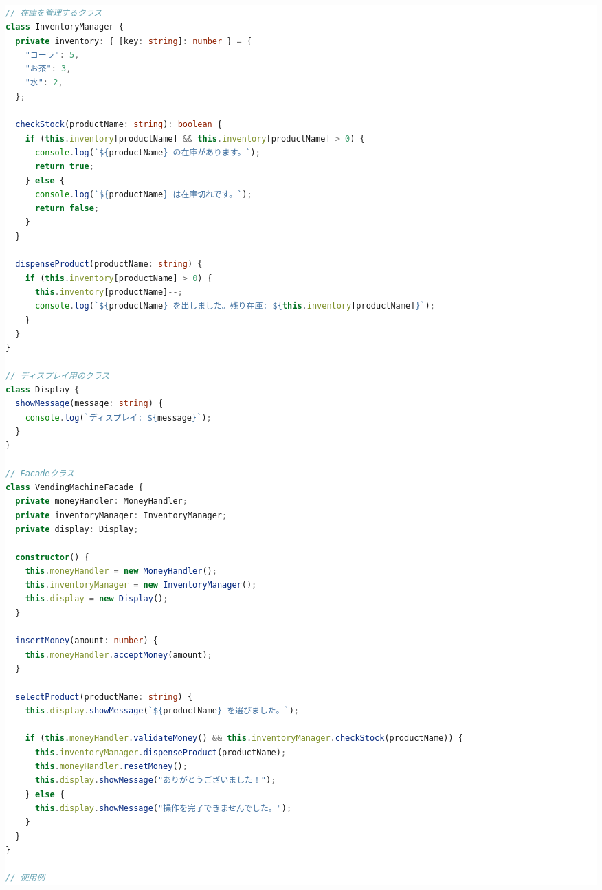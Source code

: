 ```typescript
// 在庫を管理するクラス
class InventoryManager {
  private inventory: { [key: string]: number } = {
    "コーラ": 5,
    "お茶": 3,
    "水": 2,
  };

  checkStock(productName: string): boolean {
    if (this.inventory[productName] && this.inventory[productName] > 0) {
      console.log(`${productName} の在庫があります。`);
      return true;
    } else {
      console.log(`${productName} は在庫切れです。`);
      return false;
    }
  }

  dispenseProduct(productName: string) {
    if (this.inventory[productName] > 0) {
      this.inventory[productName]--;
      console.log(`${productName} を出しました。残り在庫: ${this.inventory[productName]}`);
    }
  }
}

// ディスプレイ用のクラス
class Display {
  showMessage(message: string) {
    console.log(`ディスプレイ: ${message}`);
  }
}

// Facadeクラス
class VendingMachineFacade {
  private moneyHandler: MoneyHandler;
  private inventoryManager: InventoryManager;
  private display: Display;

  constructor() {
    this.moneyHandler = new MoneyHandler();
    this.inventoryManager = new InventoryManager();
    this.display = new Display();
  }

  insertMoney(amount: number) {
    this.moneyHandler.acceptMoney(amount);
  }

  selectProduct(productName: string) {
    this.display.showMessage(`${productName} を選びました。`);

    if (this.moneyHandler.validateMoney() && this.inventoryManager.checkStock(productName)) {
      this.inventoryManager.dispenseProduct(productName);
      this.moneyHandler.resetMoney();
      this.display.showMessage("ありがとうございました！");
    } else {
      this.display.showMessage("操作を完了できませんでした。");
    }
  }
}

// 使用例
```